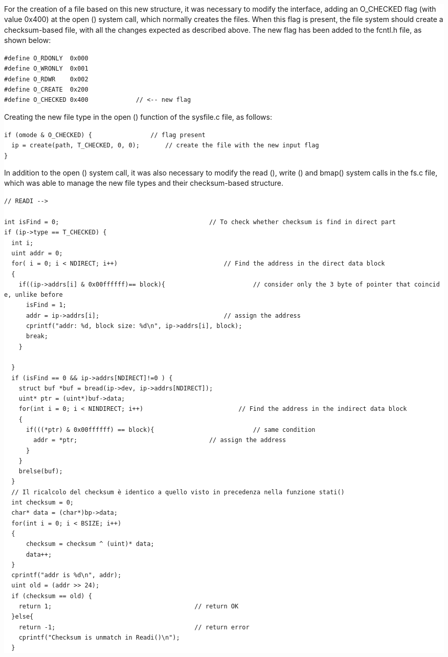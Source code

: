 For the creation of a file based on this new structure, it was necessary to modify the interface, adding an O_CHECKED flag
(with value 0x400) at the open () system call, which normally creates the files.
When this flag is present, the file system should create a checksum-based file, with all the changes expected as described above.
The new flag has been added to the fcntl.h file, as shown below:

	#define O_RDONLY  0x000
	#define O_WRONLY  0x001
	#define O_RDWR    0x002
	#define O_CREATE  0x200
	#define O_CHECKED 0x400 			// <-- new flag 

Creating the new file type in the open () function of the sysfile.c file, as follows:

    if (omode & O_CHECKED) {				// flag present
      ip = create(path, T_CHECKED, 0, 0);		// create the file with the new input flag
    }

In addition to the open () system call, it was also necessary to modify the read (), write () and bmap() system calls in the fs.c file, 
which was able to manage the new file types and their checksum-based structure.

	// READI -->

    int isFind = 0; 										// To check whether checksum is find in direct part
    if (ip->type == T_CHECKED) {
      int i;
      uint addr = 0;
      for( i = 0; i < NDIRECT; i++)								// Find the address in the direct data block
      {
        if((ip->addrs[i] & 0x00ffffff)== block){						// consider only the 3 byte of pointer that coincide, unlike before
          isFind = 1;
          addr = ip->addrs[i];									// assign the address
          cprintf("addr: %d, block size: %d\n", ip->addrs[i], block);
          break;
        }

      }
      if (isFind == 0 && ip->addrs[NDIRECT]!=0 ) {
        struct buf *buf = bread(ip->dev, ip->addrs[NDIRECT]);
        uint* ptr = (uint*)buf->data;
        for(int i = 0; i < NINDIRECT; i++)							// Find the address in the indirect data block
        {
          if(((*ptr) & 0x00ffffff) == block){							// same condition
            addr = *ptr;									// assign the address
          }
        }
        brelse(buf);       
      } 
      // Il ricalcolo del checksum è identico a quello visto in precedenza nella funzione stati()
      int checksum = 0;
      char* data = (char*)bp->data;
      for(int i = 0; i < BSIZE; i++)
      {
          checksum = checksum ^ (uint)* data;
          data++;
      }
      cprintf("addr is %d\n", addr);
      uint old = (addr >> 24);
      if (checksum == old) {
        return 1;										// return OK
      }else{
        return -1;										// return error
        cprintf("Checksum is unmatch in Readi()\n");
      }